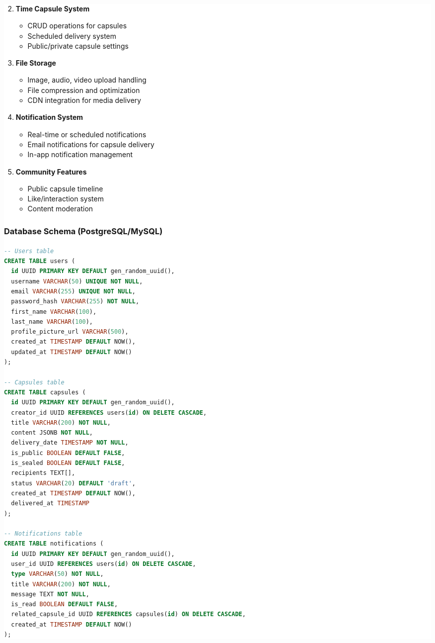 2. **Time Capsule System**
   - CRUD operations for capsules
   - Scheduled delivery system
   - Public/private capsule settings

3. **File Storage**
   - Image, audio, video upload handling
   - File compression and optimization
   - CDN integration for media delivery

4. **Notification System**
   - Real-time or scheduled notifications
   - Email notifications for capsule delivery
   - In-app notification management

5. **Community Features**
   - Public capsule timeline
   - Like/interaction system
   - Content moderation

### Database Schema (PostgreSQL/MySQL)
```sql
-- Users table
CREATE TABLE users (
  id UUID PRIMARY KEY DEFAULT gen_random_uuid(),
  username VARCHAR(50) UNIQUE NOT NULL,
  email VARCHAR(255) UNIQUE NOT NULL,
  password_hash VARCHAR(255) NOT NULL,
  first_name VARCHAR(100),
  last_name VARCHAR(100),
  profile_picture_url VARCHAR(500),
  created_at TIMESTAMP DEFAULT NOW(),
  updated_at TIMESTAMP DEFAULT NOW()
);

-- Capsules table
CREATE TABLE capsules (
  id UUID PRIMARY KEY DEFAULT gen_random_uuid(),
  creator_id UUID REFERENCES users(id) ON DELETE CASCADE,
  title VARCHAR(200) NOT NULL,
  content JSONB NOT NULL,
  delivery_date TIMESTAMP NOT NULL,
  is_public BOOLEAN DEFAULT FALSE,
  is_sealed BOOLEAN DEFAULT FALSE,
  recipients TEXT[],
  status VARCHAR(20) DEFAULT 'draft',
  created_at TIMESTAMP DEFAULT NOW(),
  delivered_at TIMESTAMP
);

-- Notifications table
CREATE TABLE notifications (
  id UUID PRIMARY KEY DEFAULT gen_random_uuid(),
  user_id UUID REFERENCES users(id) ON DELETE CASCADE,
  type VARCHAR(50) NOT NULL,
  title VARCHAR(200) NOT NULL,
  message TEXT NOT NULL,
  is_read BOOLEAN DEFAULT FALSE,
  related_capsule_id UUID REFERENCES capsules(id) ON DELETE CASCADE,
  created_at TIMESTAMP DEFAULT NOW()
);
```
